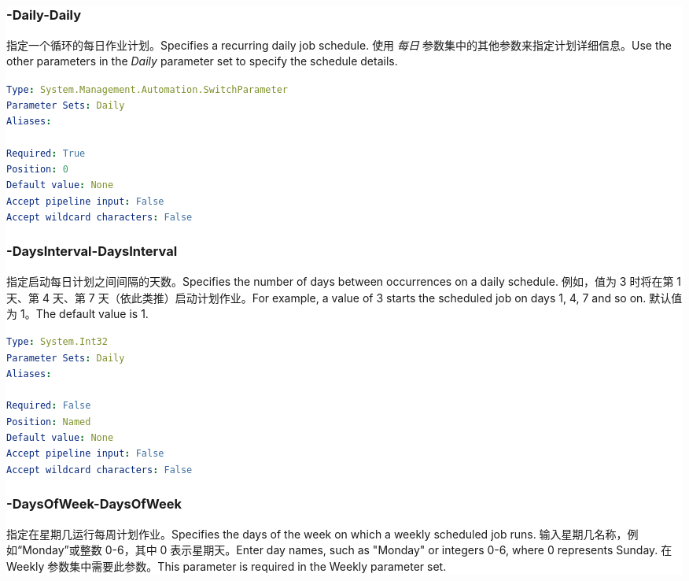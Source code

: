 ### <span data-ttu-id="0e394-172">-Daily</span><span class="sxs-lookup"><span data-stu-id="0e394-172">-Daily</span></span>
<span data-ttu-id="0e394-173">指定一个循环的每日作业计划。</span><span class="sxs-lookup"><span data-stu-id="0e394-173">Specifies a recurring daily job schedule.</span></span>
<span data-ttu-id="0e394-174">使用 *每日* 参数集中的其他参数来指定计划详细信息。</span><span class="sxs-lookup"><span data-stu-id="0e394-174">Use the other parameters in the *Daily* parameter set to specify the schedule details.</span></span>

```yaml
Type: System.Management.Automation.SwitchParameter
Parameter Sets: Daily
Aliases:

Required: True
Position: 0
Default value: None
Accept pipeline input: False
Accept wildcard characters: False
```

### <span data-ttu-id="0e394-175">-DaysInterval</span><span class="sxs-lookup"><span data-stu-id="0e394-175">-DaysInterval</span></span>
<span data-ttu-id="0e394-176">指定启动每日计划之间间隔的天数。</span><span class="sxs-lookup"><span data-stu-id="0e394-176">Specifies the number of days between occurrences on a daily schedule.</span></span>
<span data-ttu-id="0e394-177">例如，值为 3 时将在第 1 天、第 4 天、第 7 天（依此类推）启动计划作业。</span><span class="sxs-lookup"><span data-stu-id="0e394-177">For example, a value of 3 starts the scheduled job on days 1, 4, 7 and so on.</span></span>
<span data-ttu-id="0e394-178">默认值为 1。</span><span class="sxs-lookup"><span data-stu-id="0e394-178">The default value is 1.</span></span>

```yaml
Type: System.Int32
Parameter Sets: Daily
Aliases:

Required: False
Position: Named
Default value: None
Accept pipeline input: False
Accept wildcard characters: False
```

### <span data-ttu-id="0e394-179">-DaysOfWeek</span><span class="sxs-lookup"><span data-stu-id="0e394-179">-DaysOfWeek</span></span>
<span data-ttu-id="0e394-180">指定在星期几运行每周计划作业。</span><span class="sxs-lookup"><span data-stu-id="0e394-180">Specifies the days of the week on which a weekly scheduled job runs.</span></span>
<span data-ttu-id="0e394-181">输入星期几名称，例如“Monday”或整数 0-6，其中 0 表示星期天。</span><span class="sxs-lookup"><span data-stu-id="0e394-181">Enter day names, such as "Monday" or integers 0-6, where 0 represents Sunday.</span></span>
<span data-ttu-id="0e394-182">在 Weekly 参数集中需要此参数。</span><span class="sxs-lookup"><span data-stu-id="0e394-182">This parameter is required in the Weekly parameter set.</span></span>
